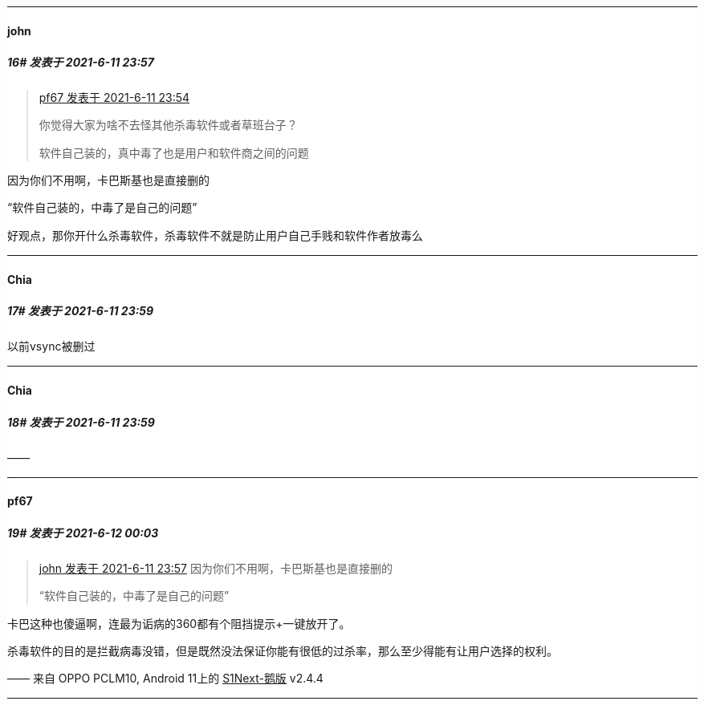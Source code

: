 
*****

####  john  
##### 16#       发表于 2021-6-11 23:57


<blockquote><a href="httphttps://bbs.saraba1st.com/2b/forum.php?mod=redirect&amp;goto=findpost&amp;pid=51564875&amp;ptid=2009401" target="_blank">pf67 发表于 2021-6-11 23:54</a>

你觉得大家为啥不去怪其他杀毒软件或者草班台子？


软件自己装的，真中毒了也是用户和软件商之间的问题</blockquote>
因为你们不用啊，卡巴斯基也是直接删的


“软件自己装的，中毒了是自己的问题”

好观点，那你开什么杀毒软件，杀毒软件不就是防止用户自己手贱和软件作者放毒么


*****

####  Chia  
##### 17#       发表于 2021-6-11 23:59


以前vsync被删过


*****

####  Chia  
##### 18#       发表于 2021-6-11 23:59


——


*****

####  pf67  
##### 19#       发表于 2021-6-12 00:03


<blockquote><a href="httphttps://bbs.saraba1st.com/2b/forum.php?mod=redirect&amp;goto=findpost&amp;pid=51564910&amp;ptid=2009401" target="_blank">john 发表于 2021-6-11 23:57</a>
因为你们不用啊，卡巴斯基也是直接删的


“软件自己装的，中毒了是自己的问题”</blockquote>
卡巴这种也傻逼啊，连最为诟病的360都有个阻挡提示+一键放开了。

杀毒软件的目的是拦截病毒没错，但是既然没法保证你能有很低的过杀率，那么至少得能有让用户选择的权利。


—— 来自 OPPO PCLM10, Android 11上的 [S1Next-鹅版](https://github.com/ykrank/S1-Next/releases) v2.4.4


*****
